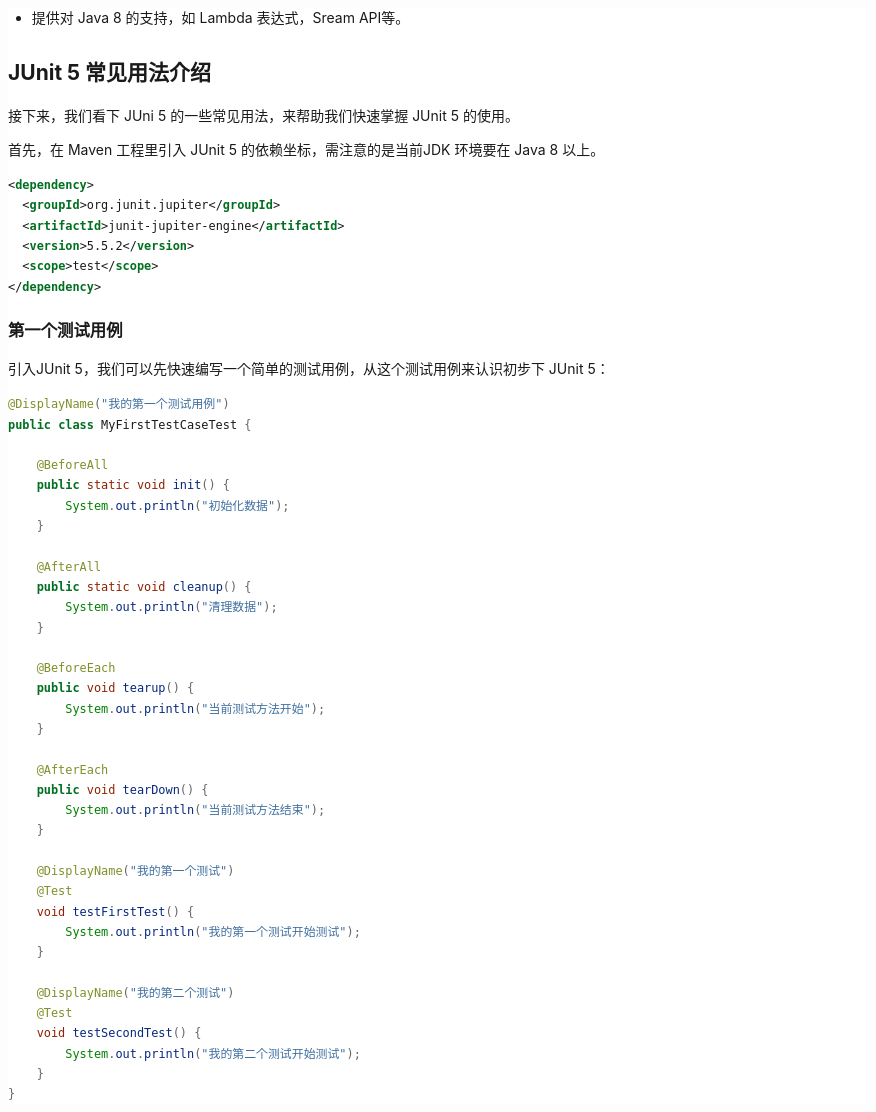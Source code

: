 - 提供对 Java 8 的支持，如 Lambda 表达式，Sream API等。

## JUnit 5 常见用法介绍

接下来，我们看下 JUni 5 的一些常见用法，来帮助我们快速掌握 JUnit 5 的使用。

首先，在 Maven 工程里引入 JUnit 5 的依赖坐标，需注意的是当前JDK 环境要在 Java 8 以上。

```xml
<dependency>
  <groupId>org.junit.jupiter</groupId>
  <artifactId>junit-jupiter-engine</artifactId>
  <version>5.5.2</version>
  <scope>test</scope>
</dependency>
```

### 第一个测试用例

引入JUnit 5，我们可以先快速编写一个简单的测试用例，从这个测试用例来认识初步下 JUnit 5：

```java
@DisplayName("我的第一个测试用例")
public class MyFirstTestCaseTest {

    @BeforeAll
    public static void init() {
        System.out.println("初始化数据");
    }

    @AfterAll
    public static void cleanup() {
        System.out.println("清理数据");
    }

    @BeforeEach
    public void tearup() {
        System.out.println("当前测试方法开始");
    }

    @AfterEach
    public void tearDown() {
        System.out.println("当前测试方法结束");
    }

    @DisplayName("我的第一个测试")
    @Test
    void testFirstTest() {
        System.out.println("我的第一个测试开始测试");
    }

    @DisplayName("我的第二个测试")
    @Test
    void testSecondTest() {
        System.out.println("我的第二个测试开始测试");
    }
}

```
